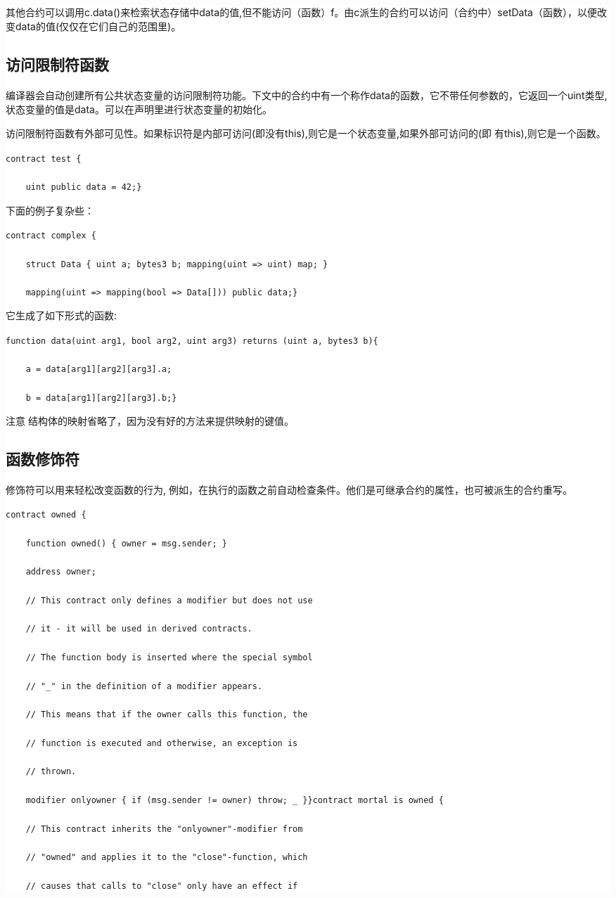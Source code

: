 其他合约可以调用c.data()来检索状态存储中data的值,但不能访问（函数）f。由c派生的合约可以访问（合约中）setData（函数），以便改变data的值(仅仅在它们自己的范围里)。

## 访问限制符函数

编译器会自动创建所有公共状态变量的访问限制符功能。下文中的合约中有一个称作data的函数，它不带任何参数的，它返回一个uint类型,  状态变量的值是data。可以在声明里进行状态变量的初始化。

访问限制符函数有外部可见性。如果标识符是内部可访问(即没有this),则它是一个状态变量,如果外部可访问的(即 有this),则它是一个函数。

```
contract test {

    uint public data = 42;}
```

下面的例子复杂些：

```
contract complex {

    struct Data { uint a; bytes3 b; mapping(uint => uint) map; }

    mapping(uint => mapping(bool => Data[])) public data;}
```

它生成了如下形式的函数:

```
function data(uint arg1, bool arg2, uint arg3) returns (uint a, bytes3 b){

    a = data[arg1][arg2][arg3].a;

    b = data[arg1][arg2][arg3].b;}
```

注意 结构体的映射省略了，因为没有好的方法来提供映射的键值。

## 函数修饰符

修饰符可以用来轻松改变函数的行为, 例如，在执行的函数之前自动检查条件。他们是可继承合约的属性，也可被派生的合约重写。

```
contract owned {

    function owned() { owner = msg.sender; }

    address owner;

    // This contract only defines a modifier but does not use

    // it - it will be used in derived contracts.

    // The function body is inserted where the special symbol

    // "_" in the definition of a modifier appears.

    // This means that if the owner calls this function, the

    // function is executed and otherwise, an exception is

    // thrown.

    modifier onlyowner { if (msg.sender != owner) throw; _ }}contract mortal is owned {

    // This contract inherits the "onlyowner"-modifier from

    // "owned" and applies it to the "close"-function, which

    // causes that calls to "close" only have an effect if
```